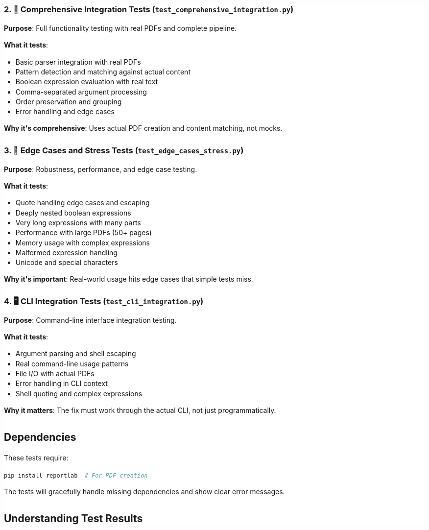 ### 2. 🔬 **Comprehensive Integration Tests** (`test_comprehensive_integration.py`)
**Purpose**: Full functionality testing with real PDFs and complete pipeline.

**What it tests**:
- Basic parser integration with real PDFs
- Pattern detection and matching against actual content
- Boolean expression evaluation with real text
- Comma-separated argument processing
- Order preservation and grouping
- Error handling and edge cases

**Why it's comprehensive**: Uses actual PDF creation and content matching, not mocks.

### 3. 💪 **Edge Cases and Stress Tests** (`test_edge_cases_stress.py`)
**Purpose**: Robustness, performance, and edge case testing.

**What it tests**:
- Quote handling edge cases and escaping
- Deeply nested boolean expressions  
- Very long expressions with many parts
- Performance with large PDFs (50+ pages)
- Memory usage with complex expressions
- Malformed expression handling
- Unicode and special characters

**Why it's important**: Real-world usage hits edge cases that simple tests miss.

### 4. 🖥️ **CLI Integration Tests** (`test_cli_integration.py`)
**Purpose**: Command-line interface integration testing.

**What it tests**:
- Argument parsing and shell escaping
- Real command-line usage patterns
- File I/O with actual PDFs
- Error handling in CLI context
- Shell quoting and complex expressions

**Why it matters**: The fix must work through the actual CLI, not just programmatically.

## Dependencies

These tests require:

```bash
pip install reportlab  # For PDF creation
```

The tests will gracefully handle missing dependencies and show clear error messages.

## Understanding Test Results
